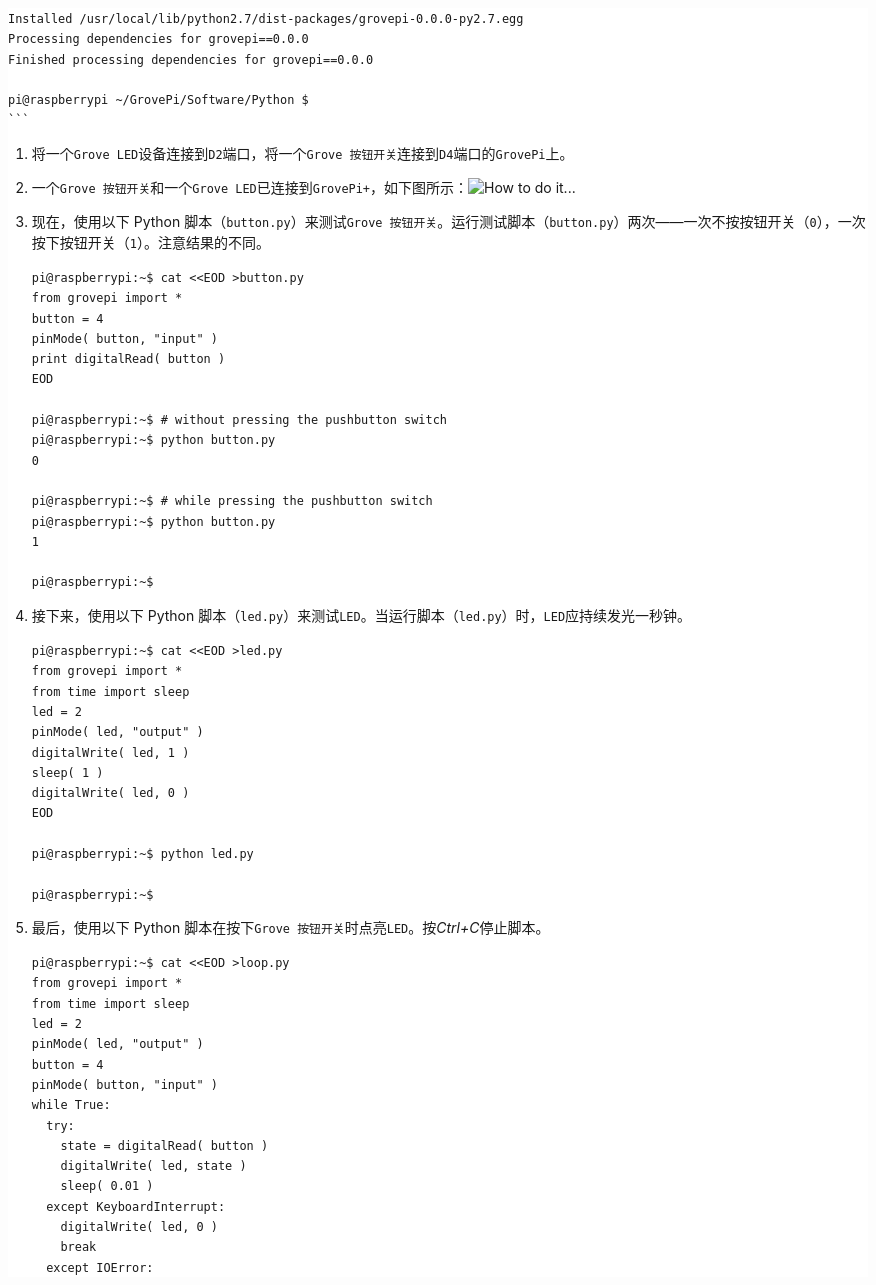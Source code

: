     Installed /usr/local/lib/python2.7/dist-packages/grovepi-0.0.0-py2.7.egg
    Processing dependencies for grovepi==0.0.0
    Finished processing dependencies for grovepi==0.0.0

    pi@raspberrypi ~/GrovePi/Software/Python $ 
    ```

1.  将一个`Grove LED`设备连接到`D2`端口，将一个`Grove 按钮开关`连接到`D4`端口的`GrovePi`上。

1.  一个`Grove 按钮开关`和一个`Grove LED`已连接到`GrovePi+`，如下图所示：![How to do it...](img/B04745_06_05.jpg)

1.  现在，使用以下 Python 脚本（`button.py`）来测试`Grove 按钮开关`。运行测试脚本（`button.py`）两次——一次不按按钮开关（`0`），一次按下按钮开关（`1`）。注意结果的不同。

    ```
    pi@raspberrypi:~$ cat <<EOD >button.py
    from grovepi import *
    button = 4
    pinMode( button, "input" )
    print digitalRead( button )
    EOD

    pi@raspberrypi:~$ # without pressing the pushbutton switch
    pi@raspberrypi:~$ python button.py
    0

    pi@raspberrypi:~$ # while pressing the pushbutton switch
    pi@raspberrypi:~$ python button.py
    1

    pi@raspberrypi:~$ 
    ```

1.  接下来，使用以下 Python 脚本（`led.py`）来测试`LED`。当运行脚本（`led.py`）时，`LED`应持续发光一秒钟。

    ```
    pi@raspberrypi:~$ cat <<EOD >led.py
    from grovepi import *
    from time import sleep
    led = 2
    pinMode( led, "output" )
    digitalWrite( led, 1 )
    sleep( 1 )
    digitalWrite( led, 0 )
    EOD

    pi@raspberrypi:~$ python led.py

    pi@raspberrypi:~$ 
    ```

1.  最后，使用以下 Python 脚本在按下`Grove 按钮开关`时点亮`LED`。按*Ctrl+C*停止脚本。

    ```
    pi@raspberrypi:~$ cat <<EOD >loop.py
    from grovepi import *
    from time import sleep
    led = 2
    pinMode( led, "output" )
    button = 4
    pinMode( button, "input" )
    while True:
      try:
        state = digitalRead( button )
        digitalWrite( led, state )
        sleep( 0.01 )
      except KeyboardInterrupt:
        digitalWrite( led, 0 )
        break
      except IOError: